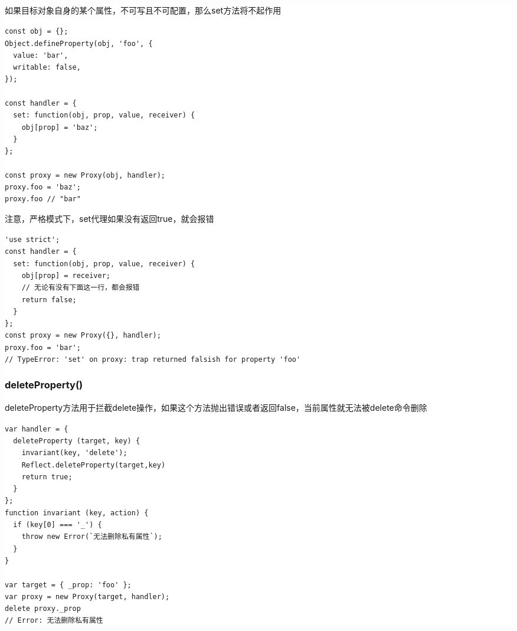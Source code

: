 如果目标对象自身的某个属性，不可写且不可配置，那么set方法将不起作用

```
const obj = {};
Object.defineProperty(obj, 'foo', {
  value: 'bar',
  writable: false,
});

const handler = {
  set: function(obj, prop, value, receiver) {
    obj[prop] = 'baz';
  }
};

const proxy = new Proxy(obj, handler);
proxy.foo = 'baz';
proxy.foo // "bar"
```

注意，严格模式下，set代理如果没有返回true，就会报错

```
'use strict';
const handler = {
  set: function(obj, prop, value, receiver) {
    obj[prop] = receiver;
    // 无论有没有下面这一行，都会报错
    return false;
  }
};
const proxy = new Proxy({}, handler);
proxy.foo = 'bar';
// TypeError: 'set' on proxy: trap returned falsish for property 'foo'
```

### deleteProperty()

deleteProperty方法用于拦截delete操作，如果这个方法抛出错误或者返回false，当前属性就无法被delete命令删除

```
var handler = {
  deleteProperty (target, key) {
    invariant(key, 'delete');
    Reflect.deleteProperty(target,key)
    return true;
  }
};
function invariant (key, action) {
  if (key[0] === '_') {
    throw new Error(`无法删除私有属性`);
  }
}

var target = { _prop: 'foo' };
var proxy = new Proxy(target, handler);
delete proxy._prop
// Error: 无法删除私有属性
```


  [lastWord]: 'world'
  [keyA]: 'valueA',
  [keyB]: 'valueB'